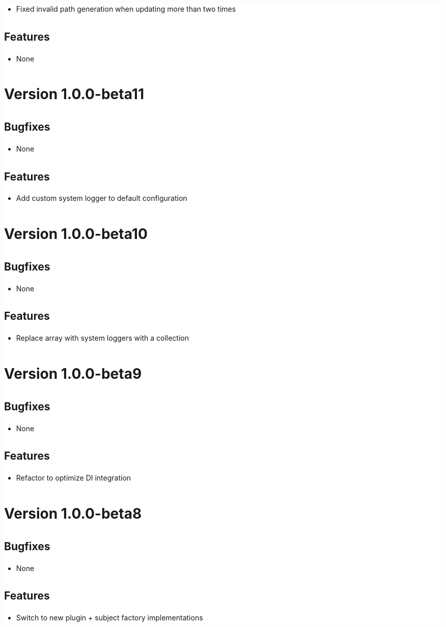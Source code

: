 * Fixed invalid path generation when updating more than two times

## Features

* None

# Version 1.0.0-beta11

## Bugfixes

* None

## Features

* Add custom system logger to default configuration

# Version 1.0.0-beta10

## Bugfixes

* None

## Features

* Replace array with system loggers with a collection

# Version 1.0.0-beta9

## Bugfixes

* None

## Features

* Refactor to optimize DI integration

# Version 1.0.0-beta8

## Bugfixes

* None

## Features

* Switch to new plugin + subject factory implementations
